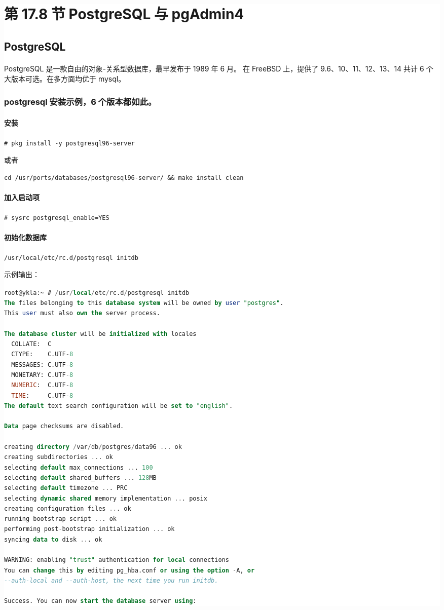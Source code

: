 # 第 17.8 节 PostgreSQL 与 pgAdmin4

## PostgreSQL

PostgreSQL 是一款自由的对象-关系型数据库，最早发布于 1989 年 6 月。 在 FreeBSD 上，提供了 9.6、10、11、12、13、14 共计 6 个大版本可选。在多方面均优于 mysql。

### postgresql 安装示例，6 个版本都如此。

#### 安装

```shell-session
# pkg install -y postgresql96-server
```

或者

```shell-session
cd /usr/ports/databases/postgresql96-server/ && make install clean
```

#### 加入启动项

```shell-session
# sysrc postgresql_enable=YES
```

#### 初始化数据库

```shell-session
/usr/local/etc/rc.d/postgresql initdb
```

示例输出：

```sql
root@ykla:~ # /usr/local/etc/rc.d/postgresql initdb
The files belonging to this database system will be owned by user "postgres".
This user must also own the server process.

The database cluster will be initialized with locales
  COLLATE:  C
  CTYPE:    C.UTF-8
  MESSAGES: C.UTF-8
  MONETARY: C.UTF-8
  NUMERIC:  C.UTF-8
  TIME:     C.UTF-8
The default text search configuration will be set to "english".

Data page checksums are disabled.

creating directory /var/db/postgres/data96 ... ok
creating subdirectories ... ok
selecting default max_connections ... 100
selecting default shared_buffers ... 128MB
selecting default timezone ... PRC
selecting dynamic shared memory implementation ... posix
creating configuration files ... ok
running bootstrap script ... ok
performing post-bootstrap initialization ... ok
syncing data to disk ... ok

WARNING: enabling "trust" authentication for local connections
You can change this by editing pg_hba.conf or using the option -A, or
--auth-local and --auth-host, the next time you run initdb.

Success. You can now start the database server using:
```